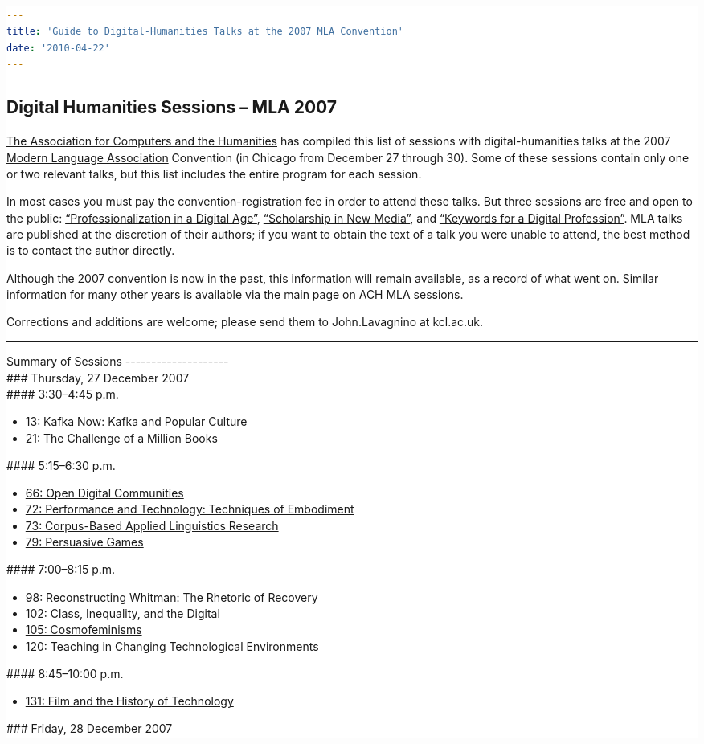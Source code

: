 ```yaml
---
title: 'Guide to Digital-Humanities Talks at the 2007 MLA Convention'
date: '2010-04-22'
---
```

Digital Humanities Sessions – MLA 2007
---------------------------------------

[The Association for Computers and the Humanities](http://ach.org) has compiled this list of sessions with digital-humanities talks at the 2007 [Modern Language Association](http://www.mla.org/) Convention (in Chicago from December 27 through 30). Some of these sessions contain only one or two relevant talks, but this list includes the entire program for each session.

In most cases you must pay the convention-registration fee in order to attend these talks. But three sessions are free and open to the public: [“Professionalization in a Digital Age”](#session256), [“Scholarship in New Media”](#session373), and [“Keywords for a Digital Profession”](#session472). MLA talks are published at the discretion of their authors; if you want to obtain the text of a talk you were unable to attend, the best method is to contact the author directly.

Although the 2007 convention is now in the past, this information will remain available, as a record of what went on. Similar information for many other years is available via [the main page on ACH MLA sessions](digital-humanities-sessions).

Corrections and additions are welcome; please send them to John.Lavagnino at kcl.ac.uk.

- - - - - -

<div> Summary of Sessions
--------------------

<div>###  Thursday, 27 December 2007

<div>####  3:30–4:45 p.m.

- [13: Kafka Now: Kafka and Popular Culture](#session13)
- [21: The Challenge of a Million Books](#session21)

</div><div>####  5:15–6:30 p.m.

- [66: Open Digital Communities](#session66)
- [72: Performance and Technology: Techniques of Embodiment](#session72)
- [73: Corpus-Based Applied Linguistics Research](#session73)
- [79: Persuasive Games](#session79)

</div><div>####  7:00–8:15 p.m.

- [98: Reconstructing Whitman: The Rhetoric of Recovery](#session98)
- [102: Class, Inequality, and the Digital](#session102)
- [105: Cosmofeminisms](#session105)
- [120: Teaching in Changing Technological Environments](#session120)

</div><div>####  8:45–10:00 p.m.

- [131: Film and the History of Technology](#session131)

</div></div><div>###  Friday, 28 December 2007

